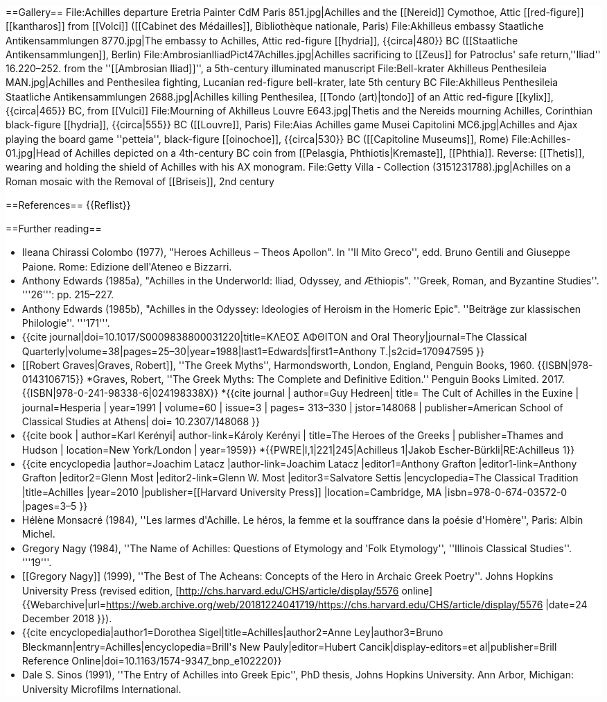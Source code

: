 ==Gallery==
<gallery>
File:Achilles departure Eretria Painter CdM Paris 851.jpg|Achilles and the [[Nereid]] Cymothoe, Attic [[red-figure]] [[kantharos]] from [[Volci]] ([[Cabinet des Médailles]], Bibliothèque nationale, Paris)
File:Akhilleus embassy Staatliche Antikensammlungen 8770.jpg|The embassy to Achilles, Attic red-figure [[hydria]], {{circa|480}} BC ([[Staatliche Antikensammlungen]], Berlin)
File:AmbrosianIliadPict47Achilles.jpg|Achilles sacrificing to [[Zeus]] for Patroclus' safe return,<ref>''Iliad'' 16.220–252.</ref> from the ''[[Ambrosian Iliad]]'', a 5th-century illuminated manuscript
File:Bell-krater Akhilleus Penthesileia MAN.jpg|Achilles and Penthesilea fighting, Lucanian red-figure bell-krater, late 5th century BC
File:Akhilleus Penthesileia Staatliche Antikensammlungen 2688.jpg|Achilles killing Penthesilea, [[Tondo (art)|tondo]] of an Attic red-figure [[kylix]], {{circa|465}} BC, from [[Vulci]]
File:Mourning of Akhilleus Louvre E643.jpg|Thetis and the Nereids mourning Achilles, Corinthian black-figure [[hydria]], {{circa|555}} BC ([[Louvre]], Paris)
File:Aias Achilles game Musei Capitolini MC6.jpg|Achilles and Ajax playing the board game ''petteia'', black-figure [[oinochoe]], {{circa|530}} BC ([[Capitoline Museums]], Rome)
File:Achilles-01.jpg|Head of Achilles depicted on a 4th-century BC coin from [[Pelasgia, Phthiotis|Kremaste]], [[Phthia]]. Reverse: [[Thetis]], wearing and holding the shield of Achilles with his AX monogram.
File:Getty Villa - Collection (3151231788).jpg|Achilles on a Roman mosaic with the Removal of [[Briseis]], 2nd century
</gallery>

==References==
{{Reflist}}

==Further reading==
* Ileana Chirassi Colombo (1977), "Heroes Achilleus&nbsp;– Theos Apollon". In ''Il Mito Greco'', edd. Bruno Gentili and Giuseppe Paione. Rome: Edizione dell'Ateneo e Bizzarri.
* Anthony Edwards (1985a), "Achilles in the Underworld: Iliad, Odyssey, and Æthiopis". ''Greek, Roman, and Byzantine Studies''. '''26''': pp.&nbsp;215–227.
* Anthony Edwards (1985b), "Achilles in the Odyssey: Ideologies of Heroism in the Homeric Epic". ''Beiträge zur klassischen Philologie''. '''171'''.
* {{cite journal|doi=10.1017/S0009838800031220|title=ΚΛΕΟΣ ΑΦΘΙΤΟΝ and Oral Theory|journal=The Classical Quarterly|volume=38|pages=25–30|year=1988|last1=Edwards|first1=Anthony T.|s2cid=170947595 }}
* [[Robert Graves|Graves, Robert]], ''The Greek Myths'', Harmondsworth, London, England, Penguin Books, 1960. {{ISBN|978-0143106715}}
*Graves, Robert, ''The Greek Myths: The Complete and Definitive Edition.'' Penguin Books Limited. 2017. {{ISBN|978-0-241-98338-6|024198338X}}
*{{cite journal | author=Guy Hedreen| title= The Cult of Achilles in the Euxine | journal=Hesperia | year=1991 | volume=60 | issue=3 | pages= 313–330 | jstor=148068 | publisher=American School of Classical Studies at Athens| doi= 10.2307/148068 }}
* {{cite book | author=Karl Kerényi| author-link=Károly Kerényi | title=The Heroes of the Greeks | publisher=Thames and Hudson | location=New York/London | year=1959}}
*{{PWRE|I,1|221|245|Achilleus 1|Jakob Escher-Bürkli|RE:Achilleus 1}}
* {{cite encyclopedia |author=Joachim Latacz |author-link=Joachim Latacz |editor1=Anthony Grafton |editor1-link=Anthony Grafton |editor2=Glenn Most |editor2-link=Glenn W. Most |editor3=Salvatore Settis |encyclopedia=The Classical Tradition |title=Achilles |year=2010 |publisher=[[Harvard University Press]] |location=Cambridge, MA |isbn=978-0-674-03572-0 |pages=3–5 }}
* Hélène Monsacré (1984), ''Les larmes d'Achille. Le héros, la femme et la souffrance dans la poésie d'Homère'', Paris: Albin Michel.
* Gregory Nagy (1984), ''The Name of Achilles: Questions of Etymology and 'Folk Etymology'', ''Illinois Classical Studies''. '''19'''.
* [[Gregory Nagy]] (1999), ''The Best of The Acheans: Concepts of the Hero in Archaic Greek Poetry''. Johns Hopkins University Press (revised edition, [http://chs.harvard.edu/CHS/article/display/5576 online] {{Webarchive|url=https://web.archive.org/web/20181224041719/https://chs.harvard.edu/CHS/article/display/5576 |date=24 December 2018 }}).
* {{cite encyclopedia|author1=Dorothea Sigel|title=Achilles|author2=Anne Ley|author3=Bruno Bleckmann|entry=Achilles|encyclopedia=Brill's New Pauly|editor=Hubert Cancik|display-editors=et al|publisher=Brill Reference Online|doi=10.1163/1574-9347_bnp_e102220}}
* Dale S. Sinos (1991), ''The Entry of Achilles into Greek Epic'', PhD thesis, Johns Hopkins University. Ann Arbor, Michigan: University Microfilms International.